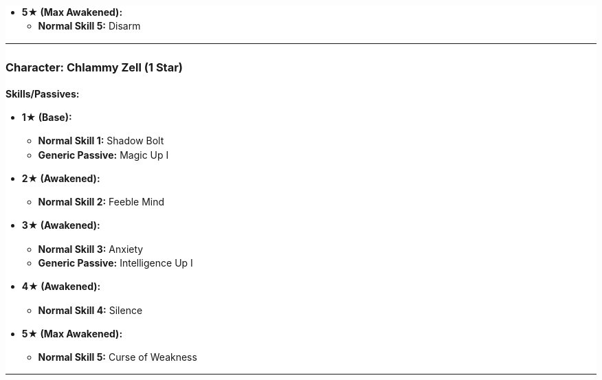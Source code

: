 *   **5★ (Max Awakened):**
    *   **Normal Skill 5:** Disarm

---
### **Character: Chlammy Zell (1 Star)**

**Skills/Passives:**

*   **1★ (Base):**
    *   **Normal Skill 1:** Shadow Bolt
    *   **Generic Passive:** Magic Up I

*   **2★ (Awakened):**
    *   **Normal Skill 2:** Feeble Mind

*   **3★ (Awakened):**
    *   **Normal Skill 3:** Anxiety
    *   **Generic Passive:** Intelligence Up I

*   **4★ (Awakened):**
    *   **Normal Skill 4:** Silence

*   **5★ (Max Awakened):**
    *   **Normal Skill 5:** Curse of Weakness

***